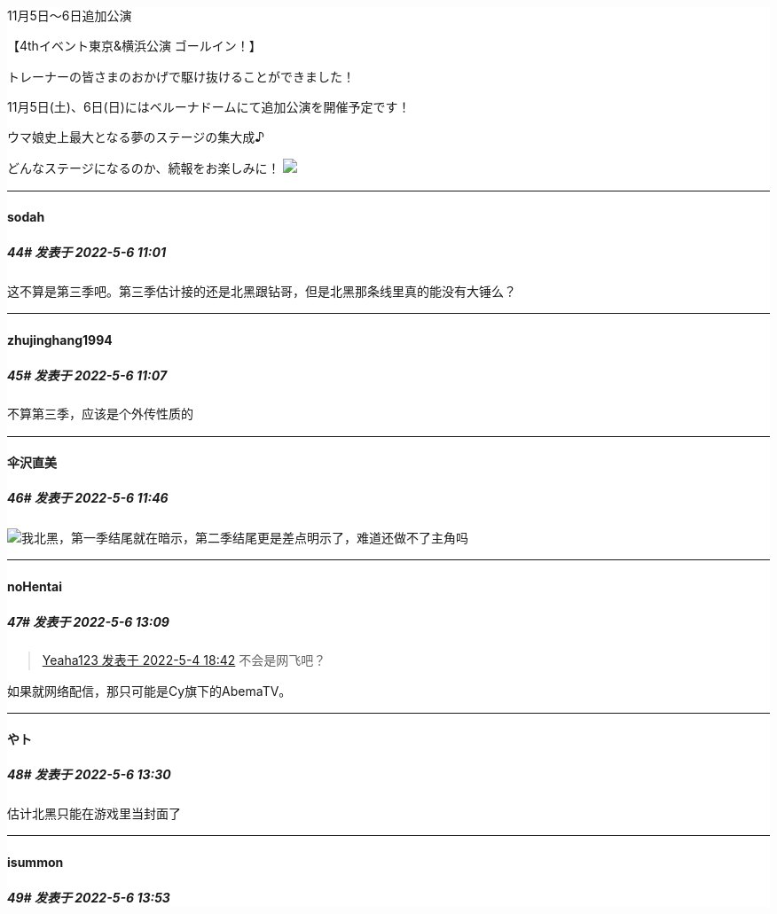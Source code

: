 11月5日～6日追加公演

【4thイベント東京&amp;横浜公演 ゴールイン！】

トレーナーの皆さまのおかげで駆け抜けることができました！

11月5日(土)、6日(日)にはベルーナドームにて追加公演を開催予定です！

ウマ娘史上最大となる夢のステージの集大成♪

どんなステージになるのか、続報をお楽しみに！
<img src="https://p.sda1.dev/5/d4c2e9e6d6f856f6abcf45aab877952e/20220505_192850.jpg" referrerpolicy="no-referrer">

*****

####  sodah  
##### 44#       发表于 2022-5-6 11:01

这不算是第三季吧。第三季估计接的还是北黑跟钻哥，但是北黑那条线里真的能没有大锤么？

*****

####  zhujinghang1994  
##### 45#       发表于 2022-5-6 11:07

不算第三季，应该是个外传性质的

*****

####  伞沢直美  
##### 46#       发表于 2022-5-6 11:46

<img src="https://static.saraba1st.com/image/smiley/face2017/067.png" referrerpolicy="no-referrer">我北黑，第一季结尾就在暗示，第二季结尾更是差点明示了，难道还做不了主角吗

*****

####  noHentai  
##### 47#       发表于 2022-5-6 13:09

<blockquote><a href="httphttps://bbs.saraba1st.com/2b/forum.php?mod=redirect&amp;goto=findpost&amp;pid=55692437&amp;ptid=2067833" target="_blank">Yeaha123 发表于 2022-5-4 18:42</a>
不会是网飞吧？</blockquote>
如果就网络配信，那只可能是Cy旗下的AbemaTV。

*****

####  やト  
##### 48#       发表于 2022-5-6 13:30

 估计北黑只能在游戏里当封面了

*****

####  isummon  
##### 49#       发表于 2022-5-6 13:53

